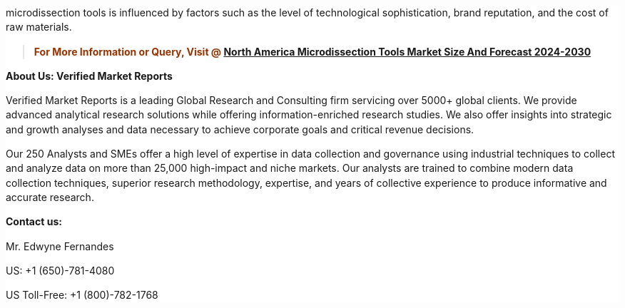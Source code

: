 microdissection tools is influenced by factors such as the level of technological sophistication, brand reputation, and the cost of raw materials.</p> </li></ol></body></html></p><blockquote><p><span style="color: #993300;"><strong>For More Information or Query, Visit @ <a href="https://www.verifiedmarketreports.com/product/microdissection-tools-market/">North America Microdissection Tools Market Size And Forecast 2024-2030</a></strong></span></p></blockquote><p><strong>About Us: Verified Market Reports</strong></p><p>Verified Market Reports is a leading Global Research and Consulting firm servicing over 5000+ global clients. We provide advanced analytical research solutions while offering information-enriched research studies. We also offer insights into strategic and growth analyses and data necessary to achieve corporate goals and critical revenue decisions.</p><p>Our 250 Analysts and SMEs offer a high level of expertise in data collection and governance using industrial techniques to collect and analyze data on more than 25,000 high-impact and niche markets. Our analysts are trained to combine modern data collection techniques, superior research methodology, expertise, and years of collective experience to produce informative and accurate research.</p><p><strong>Contact us:</strong></p><p>Mr. Edwyne Fernandes</p><p>US: +1 (650)-781-4080</p><p>US Toll-Free: +1 (800)-782-1768</p>
